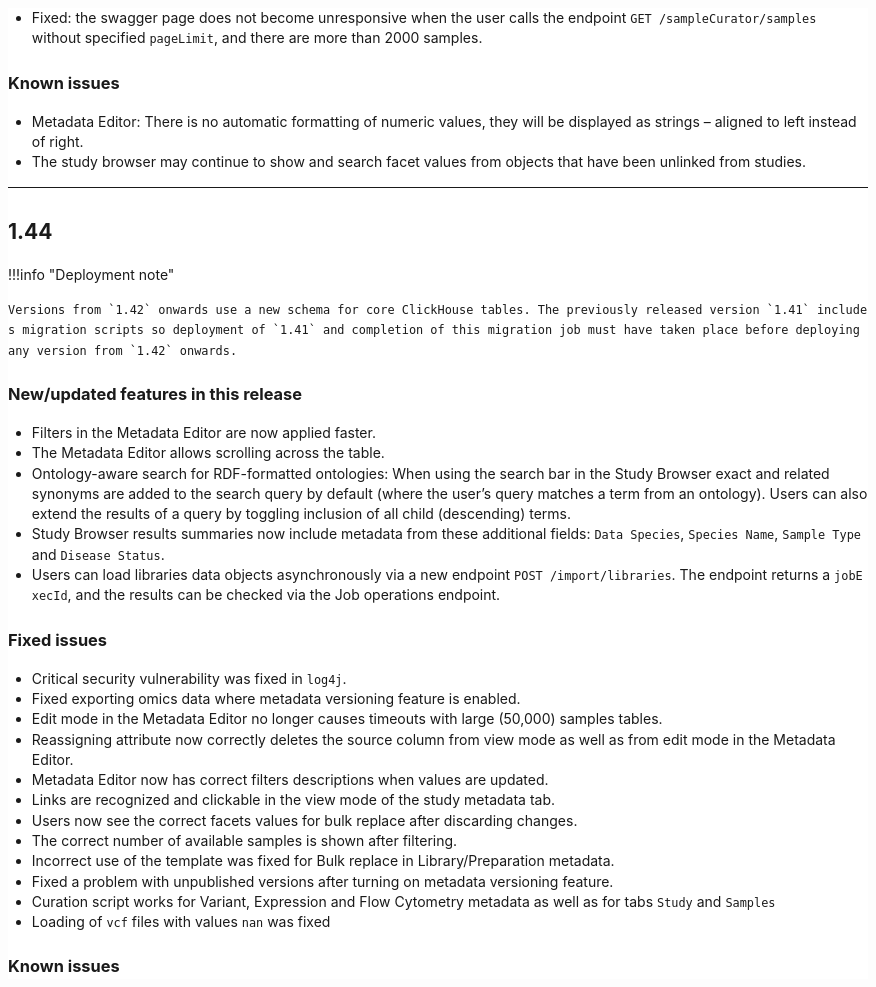 -   Fixed: the swagger page does not become unresponsive when the user calls the endpoint `GET /sampleCurator/samples` without specified `pageLimit`, and there are more than 2000 samples.

### Known issues

-   Metadata Editor: There is no automatic formatting of numeric values, they will be displayed as strings – aligned to left instead of right.
-   The study browser may continue to show and search facet values from objects that have been unlinked from studies.

<hr/>

## 1.44

!!!info "Deployment note"

    Versions from `1.42` onwards use a new schema for core ClickHouse tables. The previously released version `1.41` includes migration scripts so deployment of `1.41` and completion of this migration job must have taken place before deploying any version from `1.42` onwards.

### New/updated features in this release

-   Filters in the Metadata Editor are now applied faster.
-   The Metadata Editor allows scrolling across the table.
-   Ontology-aware search for RDF-formatted ontologies: When using the search bar in the Study Browser exact and related synonyms are added to the search query by default (where the user’s query matches a term from an ontology). Users can also extend the results of a query by toggling inclusion of all child (descending) terms.
-   Study Browser results summaries now include metadata from these additional fields: `Data Species`, `Species Name`, `Sample Type` and `Disease Status`.
-   Users can load libraries data objects asynchronously via a new endpoint `POST /import/libraries`. The endpoint returns a `jobExecId`, and the results can be checked via the Job operations endpoint.

### Fixed issues

-   Critical security vulnerability was fixed in `log4j`.
-   Fixed exporting omics data where metadata versioning feature is enabled.
-   Edit mode in the Metadata Editor no longer causes timeouts with large (50,000) samples tables.
-   Reassigning attribute now correctly deletes the source column from view mode as well as from edit mode in the Metadata Editor.
-   Metadata Editor now has correct filters descriptions when values are updated.
-   Links are recognized and clickable in the view mode of the study metadata tab.
-   Users now see the correct facets values for bulk replace after discarding changes.
-   The correct number of available samples is shown after filtering.
-   Incorrect use of the template was fixed for Bulk replace in Library/Preparation metadata.
-   Fixed a problem with unpublished versions after turning on metadata versioning feature.
-   Curation script works for Variant, Expression and Flow Cytometry metadata as well as for tabs `Study` and `Samples`
-   Loading of `vcf` files with values `nan` was fixed

### Known issues
